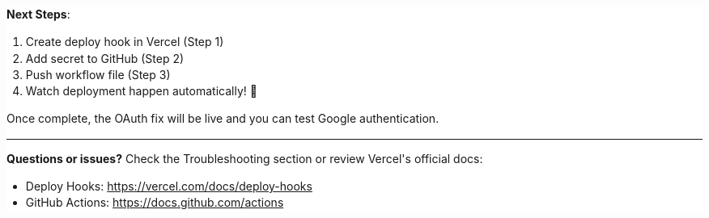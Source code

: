 **Next Steps**:
1. Create deploy hook in Vercel (Step 1)
2. Add secret to GitHub (Step 2)
3. Push workflow file (Step 3)
4. Watch deployment happen automatically! 🎉

Once complete, the OAuth fix will be live and you can test Google authentication.

---

**Questions or issues?** Check the Troubleshooting section or review Vercel's official docs:
- Deploy Hooks: https://vercel.com/docs/deploy-hooks
- GitHub Actions: https://docs.github.com/actions
